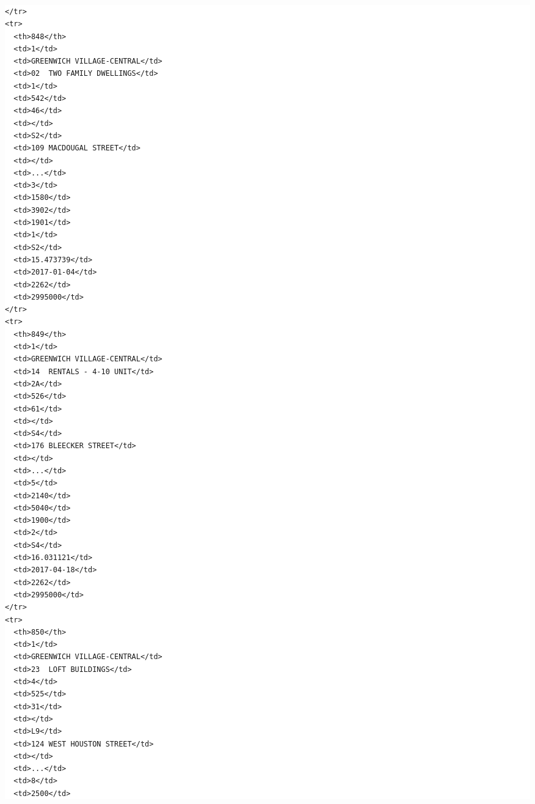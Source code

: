     </tr>
    <tr>
      <th>848</th>
      <td>1</td>
      <td>GREENWICH VILLAGE-CENTRAL</td>
      <td>02  TWO FAMILY DWELLINGS</td>
      <td>1</td>
      <td>542</td>
      <td>46</td>
      <td></td>
      <td>S2</td>
      <td>109 MACDOUGAL STREET</td>
      <td></td>
      <td>...</td>
      <td>3</td>
      <td>1580</td>
      <td>3902</td>
      <td>1901</td>
      <td>1</td>
      <td>S2</td>
      <td>15.473739</td>
      <td>2017-01-04</td>
      <td>2262</td>
      <td>2995000</td>
    </tr>
    <tr>
      <th>849</th>
      <td>1</td>
      <td>GREENWICH VILLAGE-CENTRAL</td>
      <td>14  RENTALS - 4-10 UNIT</td>
      <td>2A</td>
      <td>526</td>
      <td>61</td>
      <td></td>
      <td>S4</td>
      <td>176 BLEECKER STREET</td>
      <td></td>
      <td>...</td>
      <td>5</td>
      <td>2140</td>
      <td>5040</td>
      <td>1900</td>
      <td>2</td>
      <td>S4</td>
      <td>16.031121</td>
      <td>2017-04-18</td>
      <td>2262</td>
      <td>2995000</td>
    </tr>
    <tr>
      <th>850</th>
      <td>1</td>
      <td>GREENWICH VILLAGE-CENTRAL</td>
      <td>23  LOFT BUILDINGS</td>
      <td>4</td>
      <td>525</td>
      <td>31</td>
      <td></td>
      <td>L9</td>
      <td>124 WEST HOUSTON STREET</td>
      <td></td>
      <td>...</td>
      <td>8</td>
      <td>2500</td>